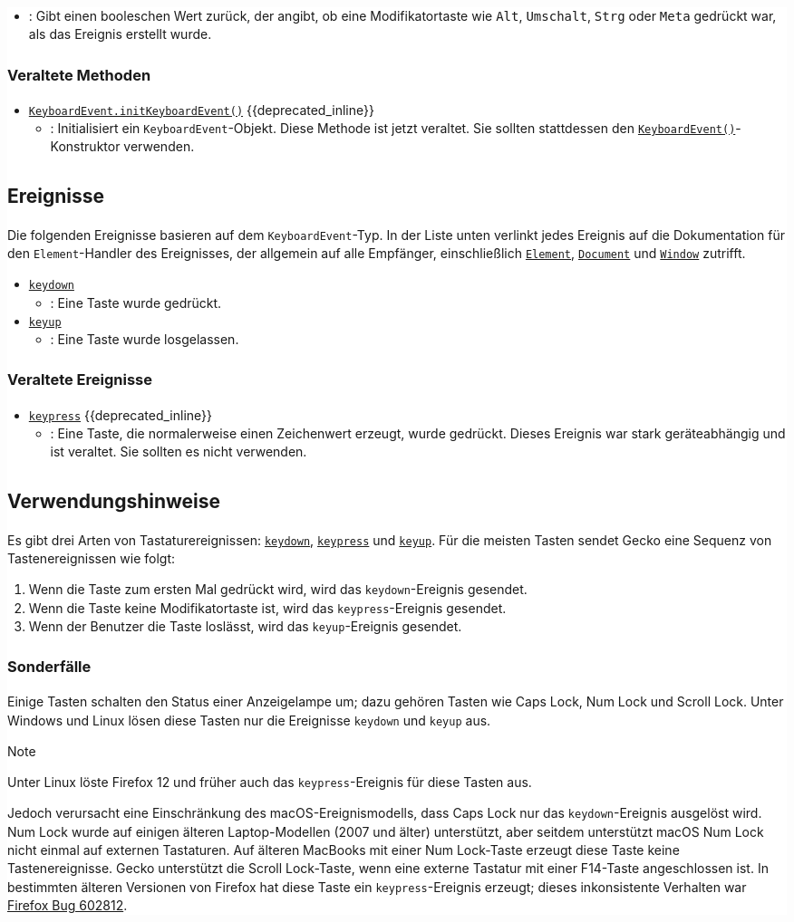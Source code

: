   - : Gibt einen booleschen Wert zurück, der angibt, ob eine Modifikatortaste wie <kbd>Alt</kbd>, <kbd>Umschalt</kbd>, <kbd>Strg</kbd> oder <kbd>Meta</kbd> gedrückt war, als das Ereignis erstellt wurde.

### Veraltete Methoden

- [`KeyboardEvent.initKeyboardEvent()`](/de/docs/Web/API/KeyboardEvent/initKeyboardEvent) {{deprecated_inline}}
  - : Initialisiert ein `KeyboardEvent`-Objekt. Diese Methode ist jetzt veraltet. Sie sollten stattdessen den [`KeyboardEvent()`](/de/docs/Web/API/KeyboardEvent/KeyboardEvent)-Konstruktor verwenden.

## Ereignisse

Die folgenden Ereignisse basieren auf dem `KeyboardEvent`-Typ. In der Liste unten verlinkt jedes Ereignis auf die Dokumentation für den `Element`-Handler des Ereignisses, der allgemein auf alle Empfänger, einschließlich [`Element`](/de/docs/Web/API/Element), [`Document`](/de/docs/Web/API/Document) und [`Window`](/de/docs/Web/API/Window) zutrifft.

- [`keydown`](/de/docs/Web/API/Element/keydown_event)
  - : Eine Taste wurde gedrückt.
- [`keyup`](/de/docs/Web/API/Element/keyup_event)
  - : Eine Taste wurde losgelassen.

### Veraltete Ereignisse

- [`keypress`](/de/docs/Web/API/Element/keypress_event) {{deprecated_inline}}
  - : Eine Taste, die normalerweise einen Zeichenwert erzeugt, wurde gedrückt. Dieses Ereignis war stark geräteabhängig und ist veraltet. Sie sollten es nicht verwenden.

## Verwendungshinweise

Es gibt drei Arten von Tastaturereignissen: [`keydown`](/de/docs/Web/API/Element/keydown_event), [`keypress`](/de/docs/Web/API/Element/keypress_event) und [`keyup`](/de/docs/Web/API/Element/keyup_event). Für die meisten Tasten sendet Gecko eine Sequenz von Tastenereignissen wie folgt:

1. Wenn die Taste zum ersten Mal gedrückt wird, wird das `keydown`-Ereignis gesendet.
2. Wenn die Taste keine Modifikatortaste ist, wird das `keypress`-Ereignis gesendet.
3. Wenn der Benutzer die Taste loslässt, wird das `keyup`-Ereignis gesendet.

### Sonderfälle

Einige Tasten schalten den Status einer Anzeigelampe um; dazu gehören Tasten wie Caps Lock, Num Lock und Scroll Lock. Unter Windows und Linux lösen diese Tasten nur die Ereignisse `keydown` und `keyup` aus.

> [!NOTE]
> Unter Linux löste Firefox 12 und früher auch das `keypress`-Ereignis für diese Tasten aus.

Jedoch verursacht eine Einschränkung des macOS-Ereignismodells, dass Caps Lock nur das `keydown`-Ereignis ausgelöst wird. Num Lock wurde auf einigen älteren Laptop-Modellen (2007 und älter) unterstützt, aber seitdem unterstützt macOS Num Lock nicht einmal auf externen Tastaturen. Auf älteren MacBooks mit einer Num Lock-Taste erzeugt diese Taste keine Tastenereignisse. Gecko unterstützt die Scroll Lock-Taste, wenn eine externe Tastatur mit einer F14-Taste angeschlossen ist. In bestimmten älteren Versionen von Firefox hat diese Taste ein `keypress`-Ereignis erzeugt; dieses inkonsistente Verhalten war [Firefox Bug 602812](https://bugzil.la/602812).
